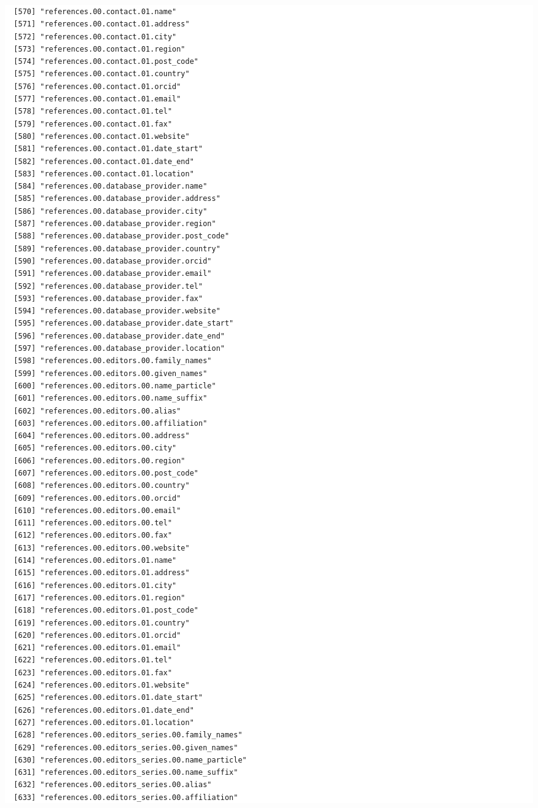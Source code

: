       [570] "references.00.contact.01.name"                     
      [571] "references.00.contact.01.address"                  
      [572] "references.00.contact.01.city"                     
      [573] "references.00.contact.01.region"                   
      [574] "references.00.contact.01.post_code"                
      [575] "references.00.contact.01.country"                  
      [576] "references.00.contact.01.orcid"                    
      [577] "references.00.contact.01.email"                    
      [578] "references.00.contact.01.tel"                      
      [579] "references.00.contact.01.fax"                      
      [580] "references.00.contact.01.website"                  
      [581] "references.00.contact.01.date_start"               
      [582] "references.00.contact.01.date_end"                 
      [583] "references.00.contact.01.location"                 
      [584] "references.00.database_provider.name"              
      [585] "references.00.database_provider.address"           
      [586] "references.00.database_provider.city"              
      [587] "references.00.database_provider.region"            
      [588] "references.00.database_provider.post_code"         
      [589] "references.00.database_provider.country"           
      [590] "references.00.database_provider.orcid"             
      [591] "references.00.database_provider.email"             
      [592] "references.00.database_provider.tel"               
      [593] "references.00.database_provider.fax"               
      [594] "references.00.database_provider.website"           
      [595] "references.00.database_provider.date_start"        
      [596] "references.00.database_provider.date_end"          
      [597] "references.00.database_provider.location"          
      [598] "references.00.editors.00.family_names"             
      [599] "references.00.editors.00.given_names"              
      [600] "references.00.editors.00.name_particle"            
      [601] "references.00.editors.00.name_suffix"              
      [602] "references.00.editors.00.alias"                    
      [603] "references.00.editors.00.affiliation"              
      [604] "references.00.editors.00.address"                  
      [605] "references.00.editors.00.city"                     
      [606] "references.00.editors.00.region"                   
      [607] "references.00.editors.00.post_code"                
      [608] "references.00.editors.00.country"                  
      [609] "references.00.editors.00.orcid"                    
      [610] "references.00.editors.00.email"                    
      [611] "references.00.editors.00.tel"                      
      [612] "references.00.editors.00.fax"                      
      [613] "references.00.editors.00.website"                  
      [614] "references.00.editors.01.name"                     
      [615] "references.00.editors.01.address"                  
      [616] "references.00.editors.01.city"                     
      [617] "references.00.editors.01.region"                   
      [618] "references.00.editors.01.post_code"                
      [619] "references.00.editors.01.country"                  
      [620] "references.00.editors.01.orcid"                    
      [621] "references.00.editors.01.email"                    
      [622] "references.00.editors.01.tel"                      
      [623] "references.00.editors.01.fax"                      
      [624] "references.00.editors.01.website"                  
      [625] "references.00.editors.01.date_start"               
      [626] "references.00.editors.01.date_end"                 
      [627] "references.00.editors.01.location"                 
      [628] "references.00.editors_series.00.family_names"      
      [629] "references.00.editors_series.00.given_names"       
      [630] "references.00.editors_series.00.name_particle"     
      [631] "references.00.editors_series.00.name_suffix"       
      [632] "references.00.editors_series.00.alias"             
      [633] "references.00.editors_series.00.affiliation"       